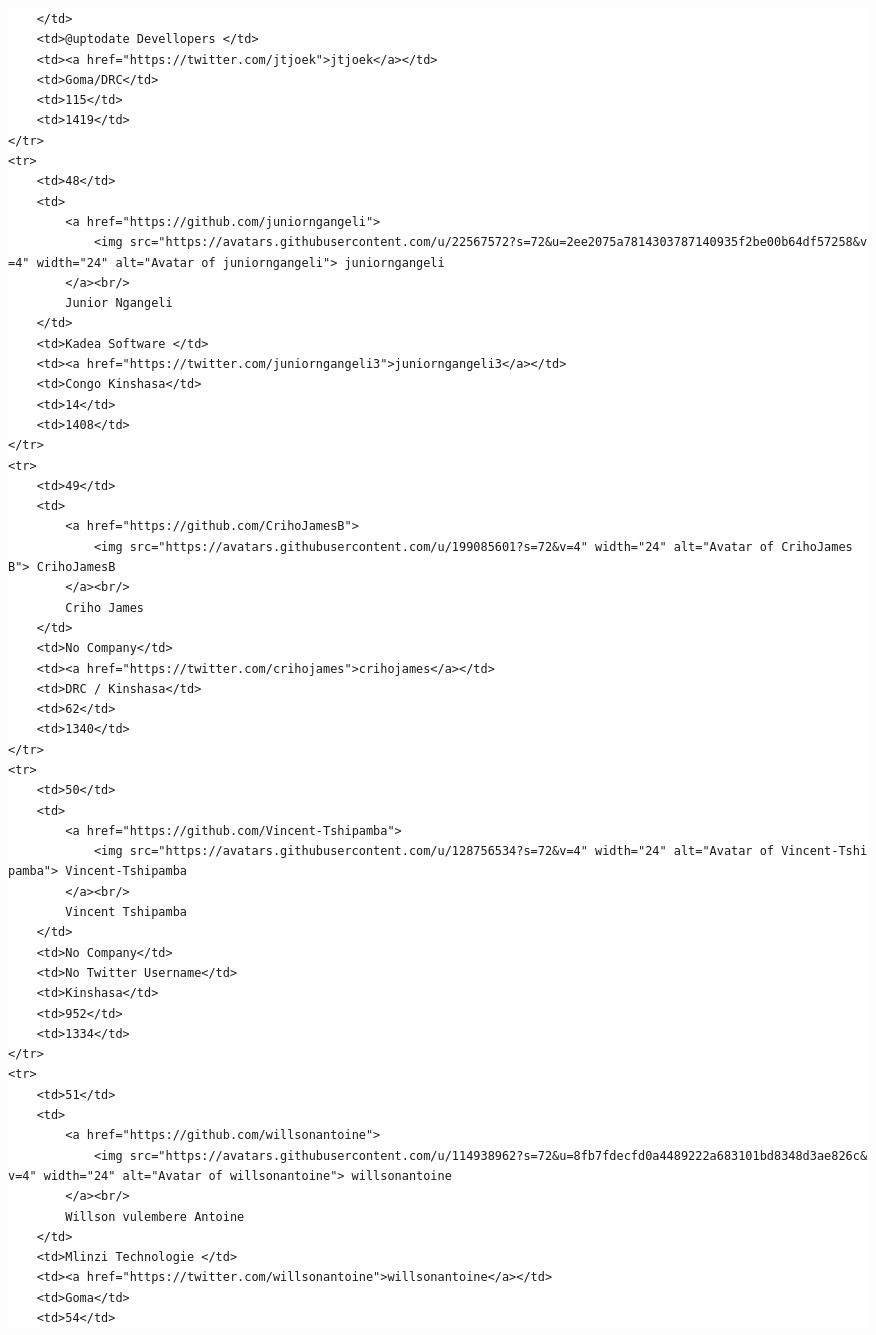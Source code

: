 		</td>
		<td>@uptodate Devellopers </td>
		<td><a href="https://twitter.com/jtjoek">jtjoek</a></td>
		<td>Goma/DRC</td>
		<td>115</td>
		<td>1419</td>
	</tr>
	<tr>
		<td>48</td>
		<td>
			<a href="https://github.com/juniorngangeli">
				<img src="https://avatars.githubusercontent.com/u/22567572?s=72&u=2ee2075a7814303787140935f2be00b64df57258&v=4" width="24" alt="Avatar of juniorngangeli"> juniorngangeli
			</a><br/>
			Junior Ngangeli
		</td>
		<td>Kadea Software </td>
		<td><a href="https://twitter.com/juniorngangeli3">juniorngangeli3</a></td>
		<td>Congo Kinshasa</td>
		<td>14</td>
		<td>1408</td>
	</tr>
	<tr>
		<td>49</td>
		<td>
			<a href="https://github.com/CrihoJamesB">
				<img src="https://avatars.githubusercontent.com/u/199085601?s=72&v=4" width="24" alt="Avatar of CrihoJamesB"> CrihoJamesB
			</a><br/>
			Criho James
		</td>
		<td>No Company</td>
		<td><a href="https://twitter.com/crihojames">crihojames</a></td>
		<td>DRC / Kinshasa</td>
		<td>62</td>
		<td>1340</td>
	</tr>
	<tr>
		<td>50</td>
		<td>
			<a href="https://github.com/Vincent-Tshipamba">
				<img src="https://avatars.githubusercontent.com/u/128756534?s=72&v=4" width="24" alt="Avatar of Vincent-Tshipamba"> Vincent-Tshipamba
			</a><br/>
			Vincent Tshipamba
		</td>
		<td>No Company</td>
		<td>No Twitter Username</td>
		<td>Kinshasa</td>
		<td>952</td>
		<td>1334</td>
	</tr>
	<tr>
		<td>51</td>
		<td>
			<a href="https://github.com/willsonantoine">
				<img src="https://avatars.githubusercontent.com/u/114938962?s=72&u=8fb7fdecfd0a4489222a683101bd8348d3ae826c&v=4" width="24" alt="Avatar of willsonantoine"> willsonantoine
			</a><br/>
			Willson vulembere Antoine
		</td>
		<td>Mlinzi Technologie </td>
		<td><a href="https://twitter.com/willsonantoine">willsonantoine</a></td>
		<td>Goma</td>
		<td>54</td>